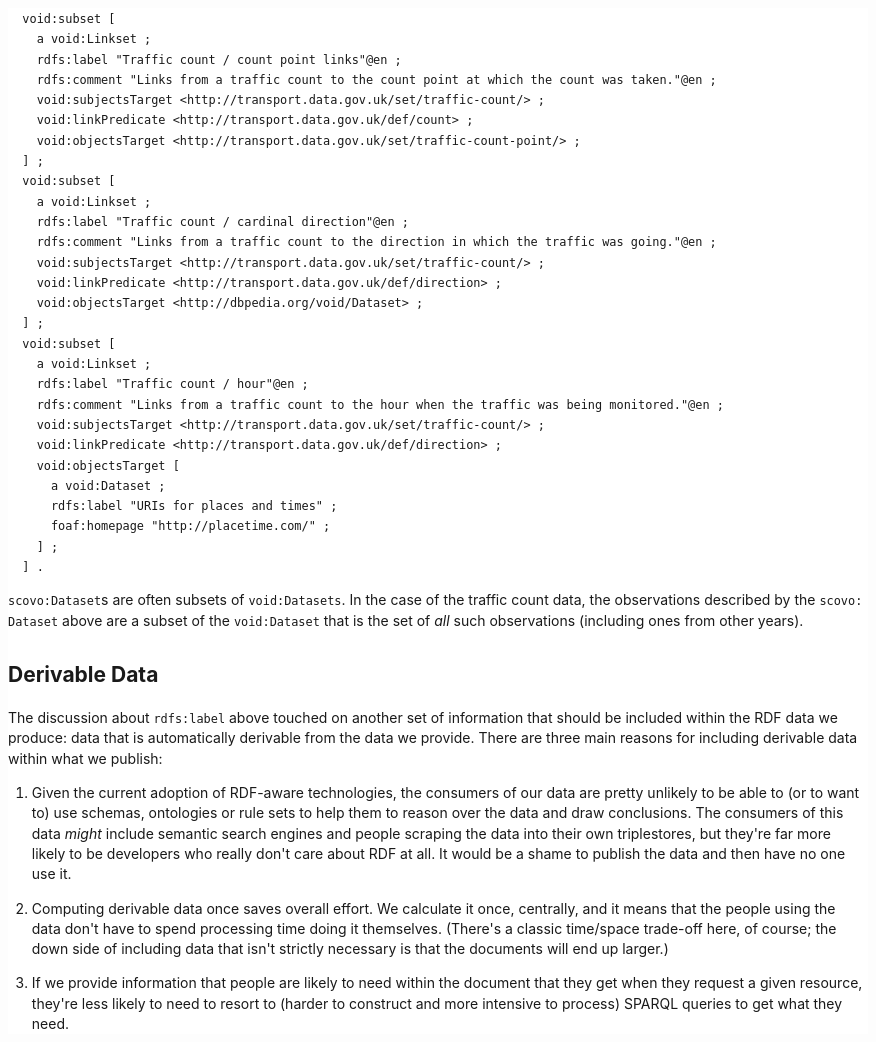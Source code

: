       void:subset [
        a void:Linkset ;
        rdfs:label "Traffic count / count point links"@en ;
        rdfs:comment "Links from a traffic count to the count point at which the count was taken."@en ;
        void:subjectsTarget <http://transport.data.gov.uk/set/traffic-count/> ;
        void:linkPredicate <http://transport.data.gov.uk/def/count> ;
        void:objectsTarget <http://transport.data.gov.uk/set/traffic-count-point/> ;
      ] ;
      void:subset [
        a void:Linkset ;
        rdfs:label "Traffic count / cardinal direction"@en ;
        rdfs:comment "Links from a traffic count to the direction in which the traffic was going."@en ;
        void:subjectsTarget <http://transport.data.gov.uk/set/traffic-count/> ;
        void:linkPredicate <http://transport.data.gov.uk/def/direction> ;
        void:objectsTarget <http://dbpedia.org/void/Dataset> ;
      ] ;
      void:subset [
        a void:Linkset ;
        rdfs:label "Traffic count / hour"@en ;
        rdfs:comment "Links from a traffic count to the hour when the traffic was being monitored."@en ;
        void:subjectsTarget <http://transport.data.gov.uk/set/traffic-count/> ;
        void:linkPredicate <http://transport.data.gov.uk/def/direction> ;
        void:objectsTarget [
          a void:Dataset ;
          rdfs:label "URIs for places and times" ;
          foaf:homepage "http://placetime.com/" ;
        ] ;
      ] .

`scovo:Dataset`s are often subsets of `void:Datasets`. In the case of the traffic count data, the observations described by the `scovo:Dataset` above are a subset of the `void:Dataset` that is the set of *all* such observations (including ones from other years).

## Derivable Data ##

The discussion about `rdfs:label` above touched on another set of information that should be included within the RDF data we produce: data that is automatically derivable from the data we provide. There are three main reasons for including derivable data within what we publish:

  1. Given the current adoption of RDF-aware technologies, the consumers of our data are pretty unlikely to be able to (or to want to) use schemas, ontologies or rule sets to help them to reason over the data and draw conclusions. The consumers of this data *might* include semantic search engines and people scraping the data into their own triplestores, but they're far more likely to be developers who really don't care about RDF at all. It would be a shame to publish the data and then have no one use it.
  
  2. Computing derivable data once saves overall effort. We calculate it once, centrally, and it means that the people using the data don't have to spend processing time doing it themselves. (There's a classic time/space trade-off here, of course; the down side of including data that isn't strictly necessary is that the documents will end up larger.)
  
  3. If we provide information that people are likely to need within the document that they get when they request a given resource, they're less likely to need to resort to (harder to construct and more intensive to process) SPARQL queries to get what they need.
